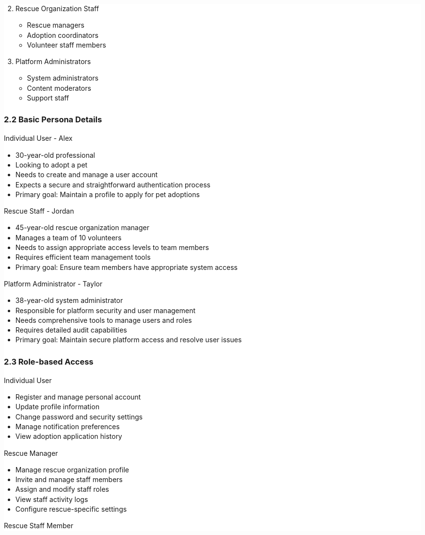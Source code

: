 2. Rescue Organization Staff

   - Rescue managers
   - Adoption coordinators
   - Volunteer staff members

3. Platform Administrators
   - System administrators
   - Content moderators
   - Support staff

### 2.2 Basic Persona Details

Individual User - Alex

- 30-year-old professional
- Looking to adopt a pet
- Needs to create and manage a user account
- Expects a secure and straightforward authentication process
- Primary goal: Maintain a profile to apply for pet adoptions

Rescue Staff - Jordan

- 45-year-old rescue organization manager
- Manages a team of 10 volunteers
- Needs to assign appropriate access levels to team members
- Requires efficient team management tools
- Primary goal: Ensure team members have appropriate system access

Platform Administrator - Taylor

- 38-year-old system administrator
- Responsible for platform security and user management
- Needs comprehensive tools to manage users and roles
- Requires detailed audit capabilities
- Primary goal: Maintain secure platform access and resolve user issues

### 2.3 Role-based Access

Individual User

- Register and manage personal account
- Update profile information
- Change password and security settings
- Manage notification preferences
- View adoption application history

Rescue Manager

- Manage rescue organization profile
- Invite and manage staff members
- Assign and modify staff roles
- View staff activity logs
- Configure rescue-specific settings

Rescue Staff Member
